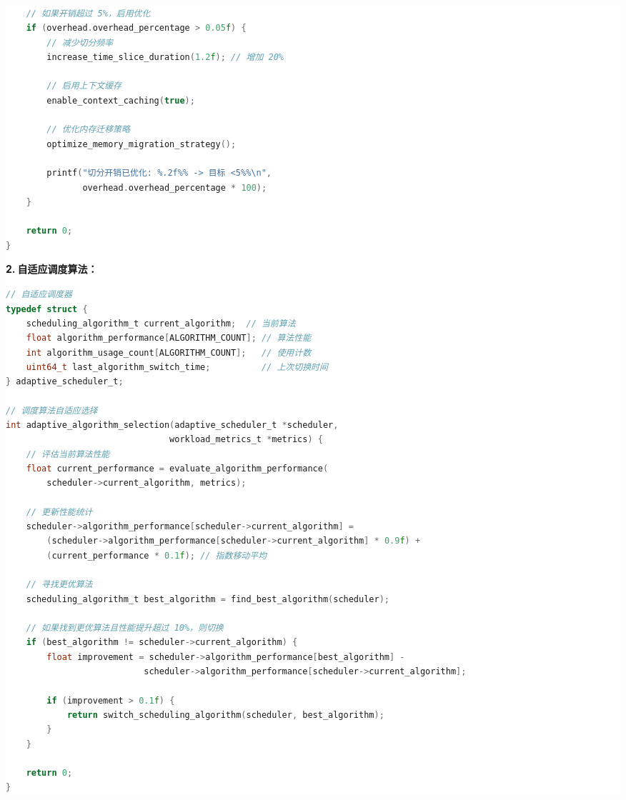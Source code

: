 ```c
    // 如果开销超过 5%，启用优化
    if (overhead.overhead_percentage > 0.05f) {
        // 减少切分频率
        increase_time_slice_duration(1.2f); // 增加 20%
        
        // 启用上下文缓存
        enable_context_caching(true);
        
        // 优化内存迁移策略
        optimize_memory_migration_strategy();
        
        printf("切分开销已优化: %.2f%% -> 目标 <5%%\n",
               overhead.overhead_percentage * 100);
    }
    
    return 0;
}
```

**2. 自适应调度算法：**

```c
// 自适应调度器
typedef struct {
    scheduling_algorithm_t current_algorithm;  // 当前算法
    float algorithm_performance[ALGORITHM_COUNT]; // 算法性能
    int algorithm_usage_count[ALGORITHM_COUNT];   // 使用计数
    uint64_t last_algorithm_switch_time;          // 上次切换时间
} adaptive_scheduler_t;

// 调度算法自适应选择
int adaptive_algorithm_selection(adaptive_scheduler_t *scheduler,
                                workload_metrics_t *metrics) {
    // 评估当前算法性能
    float current_performance = evaluate_algorithm_performance(
        scheduler->current_algorithm, metrics);
    
    // 更新性能统计
    scheduler->algorithm_performance[scheduler->current_algorithm] = 
        (scheduler->algorithm_performance[scheduler->current_algorithm] * 0.9f) +
        (current_performance * 0.1f); // 指数移动平均
    
    // 寻找更优算法
    scheduling_algorithm_t best_algorithm = find_best_algorithm(scheduler);
    
    // 如果找到更优算法且性能提升超过 10%，则切换
    if (best_algorithm != scheduler->current_algorithm) {
        float improvement = scheduler->algorithm_performance[best_algorithm] -
                           scheduler->algorithm_performance[scheduler->current_algorithm];
        
        if (improvement > 0.1f) {
            return switch_scheduling_algorithm(scheduler, best_algorithm);
        }
    }
    
    return 0;
}
```
